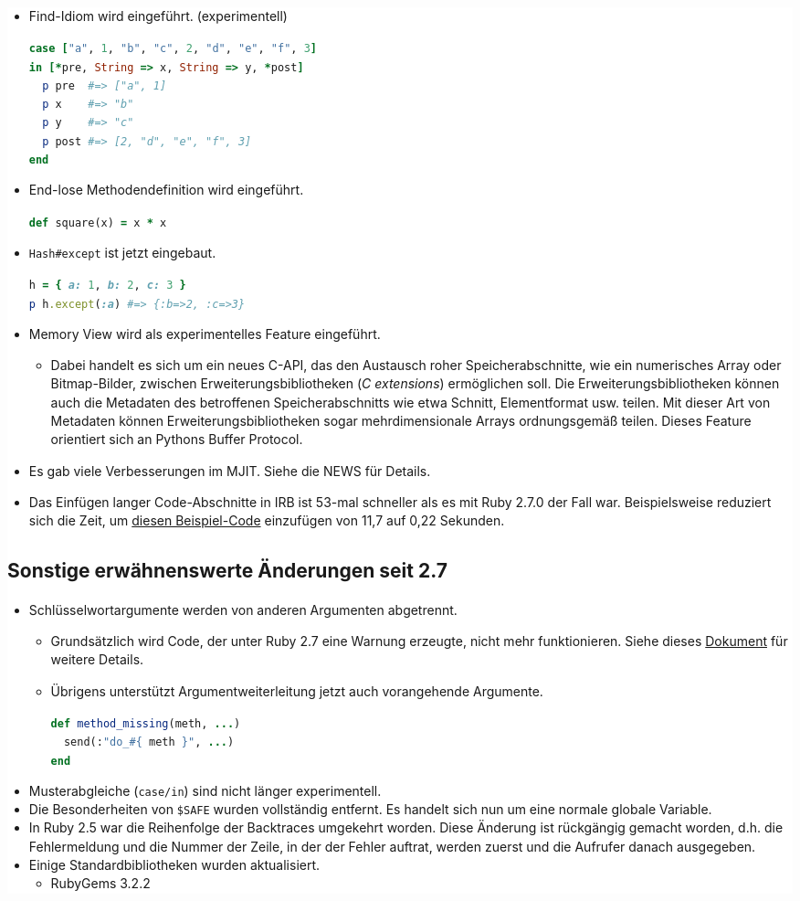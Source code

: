 * Find-Idiom wird eingeführt. (experimentell)

  ``` ruby
  case ["a", 1, "b", "c", 2, "d", "e", "f", 3]
  in [*pre, String => x, String => y, *post]
    p pre  #=> ["a", 1]
    p x    #=> "b"
    p y    #=> "c"
    p post #=> [2, "d", "e", "f", 3]
  end
  ```

* End-lose Methodendefinition wird eingeführt.

  ``` ruby
  def square(x) = x * x
  ```

* `Hash#except` ist jetzt eingebaut.

  ``` ruby
  h = { a: 1, b: 2, c: 3 }
  p h.except(:a) #=> {:b=>2, :c=>3}
  ```

* Memory View wird als experimentelles Feature eingeführt.

    * Dabei handelt es sich um ein neues C-API, das den Austausch roher
      Speicherabschnitte, wie ein numerisches Array oder Bitmap-Bilder,
      zwischen Erweiterungsbibliotheken (_C extensions_) ermöglichen
      soll. Die Erweiterungsbibliotheken können auch die Metadaten des
      betroffenen Speicherabschnitts wie etwa Schnitt, Elementformat
      usw. teilen. Mit dieser Art von Metadaten können
      Erweiterungsbibliotheken sogar mehrdimensionale Arrays
      ordnungsgemäß teilen. Dieses Feature orientiert sich an Pythons
      Buffer Protocol.

* Es gab viele Verbesserungen im MJIT. Siehe die NEWS für Details.

* Das Einfügen langer Code-Abschnitte in IRB ist 53-mal schneller als
  es mit Ruby 2.7.0 der Fall war. Beispielsweise reduziert sich die
  Zeit, um [diesen Beispiel-Code](https://gist.github.com/aycabta/30ab96334275bced5796f118c9220b0b) einzufügen von 11,7 auf 0,22
  Sekunden.

## Sonstige erwähnenswerte Änderungen seit 2.7

* Schlüsselwortargumente werden von anderen Argumenten abgetrennt.
  * Grundsätzlich wird Code, der unter Ruby 2.7 eine Warnung erzeugte,
    nicht mehr funktionieren. Siehe dieses [Dokument](https://www.ruby-lang.org/de/news/2019/12/12/separation-of-positional-and-keyword-arguments-in-ruby-3-0/) für weitere
    Details.
  * Übrigens unterstützt Argumentweiterleitung jetzt auch vorangehende
    Argumente.

    ``` ruby
    def method_missing(meth, ...)
      send(:"do_#{ meth }", ...)
    end
    ```
* Musterabgleiche (`case/in`) sind nicht länger experimentell.
* Die Besonderheiten von `$SAFE` wurden vollständig entfernt. Es
  handelt sich nun um eine normale globale Variable.
* In Ruby 2.5 war die Reihenfolge der Backtraces umgekehrt worden.
  Diese Änderung ist rückgängig gemacht worden, d.h. die
  Fehlermeldung und die Nummer der Zeile, in der der Fehler auftrat,
  werden zuerst und die Aufrufer danach ausgegeben.
* Einige Standardbibliotheken wurden aktualisiert.
  * RubyGems 3.2.2